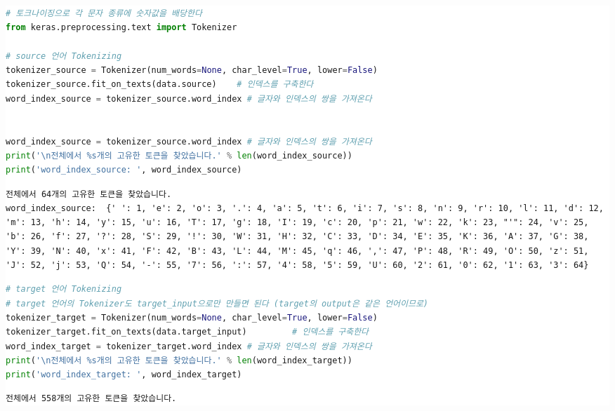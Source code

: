 
```python
# 토크나이징으로 각 문자 종류에 숫자값을 배당한다
from keras.preprocessing.text import Tokenizer

# source 언어 Tokenizing
tokenizer_source = Tokenizer(num_words=None, char_level=True, lower=False)
tokenizer_source.fit_on_texts(data.source)    # 인덱스를 구축한다 
word_index_source = tokenizer_source.word_index # 글자와 인덱스의 쌍을 가져온다


word_index_source = tokenizer_source.word_index # 글자와 인덱스의 쌍을 가져온다
print('\n전체에서 %s개의 고유한 토큰을 찾았습니다.' % len(word_index_source))
print('word_index_source: ', word_index_source)
```

    
    전체에서 64개의 고유한 토큰을 찾았습니다.
    word_index_source:  {' ': 1, 'e': 2, 'o': 3, '.': 4, 'a': 5, 't': 6, 'i': 7, 's': 8, 'n': 9, 'r': 10, 'l': 11, 'd': 12, 'm': 13, 'h': 14, 'y': 15, 'u': 16, 'T': 17, 'g': 18, 'I': 19, 'c': 20, 'p': 21, 'w': 22, 'k': 23, "'": 24, 'v': 25, 'b': 26, 'f': 27, '?': 28, 'S': 29, '!': 30, 'W': 31, 'H': 32, 'C': 33, 'D': 34, 'E': 35, 'K': 36, 'A': 37, 'G': 38, 'Y': 39, 'N': 40, 'x': 41, 'F': 42, 'B': 43, 'L': 44, 'M': 45, 'q': 46, ',': 47, 'P': 48, 'R': 49, 'O': 50, 'z': 51, 'J': 52, 'j': 53, 'Q': 54, '-': 55, '7': 56, ':': 57, '4': 58, '5': 59, 'U': 60, '2': 61, '0': 62, '1': 63, '3': 64}
    


```python
# target 언어 Tokenizing
# target 언어의 Tokenizer도 target_input으로만 만들면 된다 (target의 output은 같은 언어이므로)
tokenizer_target = Tokenizer(num_words=None, char_level=True, lower=False)
tokenizer_target.fit_on_texts(data.target_input)         # 인덱스를 구축한다
word_index_target = tokenizer_target.word_index # 글자와 인덱스의 쌍을 가져온다
print('\n전체에서 %s개의 고유한 토큰을 찾았습니다.' % len(word_index_target)) 
print('word_index_target: ', word_index_target)
```

    
    전체에서 558개의 고유한 토큰을 찾았습니다.